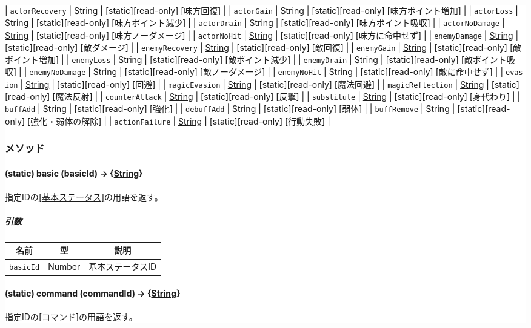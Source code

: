 | `actorRecovery` | [String](String.md) | [static][read-only] [味方回復] |
| `actorGain` | [String](String.md) | [static][read-only] [味方ポイント増加] |
| `actorLoss` | [String](String.md) | [static][read-only] [味方ポイント減少] |
| `actorDrain` | [String](String.md) | [static][read-only] [味方ポイント吸収] |
| `actorNoDamage` | [String](String.md) | [static][read-only] [味方ノーダメージ] |
| `actorNoHit` | [String](String.md) | [static][read-only] [味方に命中せず] |
| `enemyDamage` | [String](String.md) | [static][read-only] [敵ダメージ] |
| `enemyRecovery` | [String](String.md) | [static][read-only] [敵回復] |
| `enemyGain` | [String](String.md) | [static][read-only] [敵ポイント増加] |
| `enemyLoss` | [String](String.md) | [static][read-only] [敵ポイント減少] |
| `enemyDrain` | [String](String.md) | [static][read-only] [敵ポイント吸収] |
| `enemyNoDamage` | [String](String.md) | [static][read-only] [敵ノーダメージ] |
| `enemyNoHit` | [String](String.md) | [static][read-only] [敵に命中せず] |
| `evasion` | [String](String.md) | [static][read-only] [回避] |
| `magicEvasion` | [String](String.md) | [static][read-only] [魔法回避] |
| `magicReflection` | [String](String.md) | [static][read-only] [魔法反射] |
| `counterAttack` | [String](String.md) | [static][read-only] [反撃] |
| `substitute` | [String](String.md) | [static][read-only] [身代わり] |
| `buffAdd` | [String](String.md) | [static][read-only] [強化] |
| `debuffAdd` | [String](String.md) | [static][read-only] [弱体] |
| `buffRemove` | [String](String.md) | [static][read-only] [強化・弱体の解除] |
| `actionFailure` | [String](String.md) | [static][read-only] [行動失敗] |


### メソッド

#### (static) basic (basicId) → {[String](String.md)}
指定IDの[[基本ステータス]](RPG.System.Terms.md#基本ステータス)の用語を返す。

##### 引数

| 名前 | 型 | 説明 |
| --- | --- | --- |
| `basicId` | [Number](Number.md) | 基本ステータスID |


#### (static) command (commandId) → {[String](String.md)}
指定IDの[[コマンド]](RPG.System.Terms.md#コマンド)の用語を返す。
